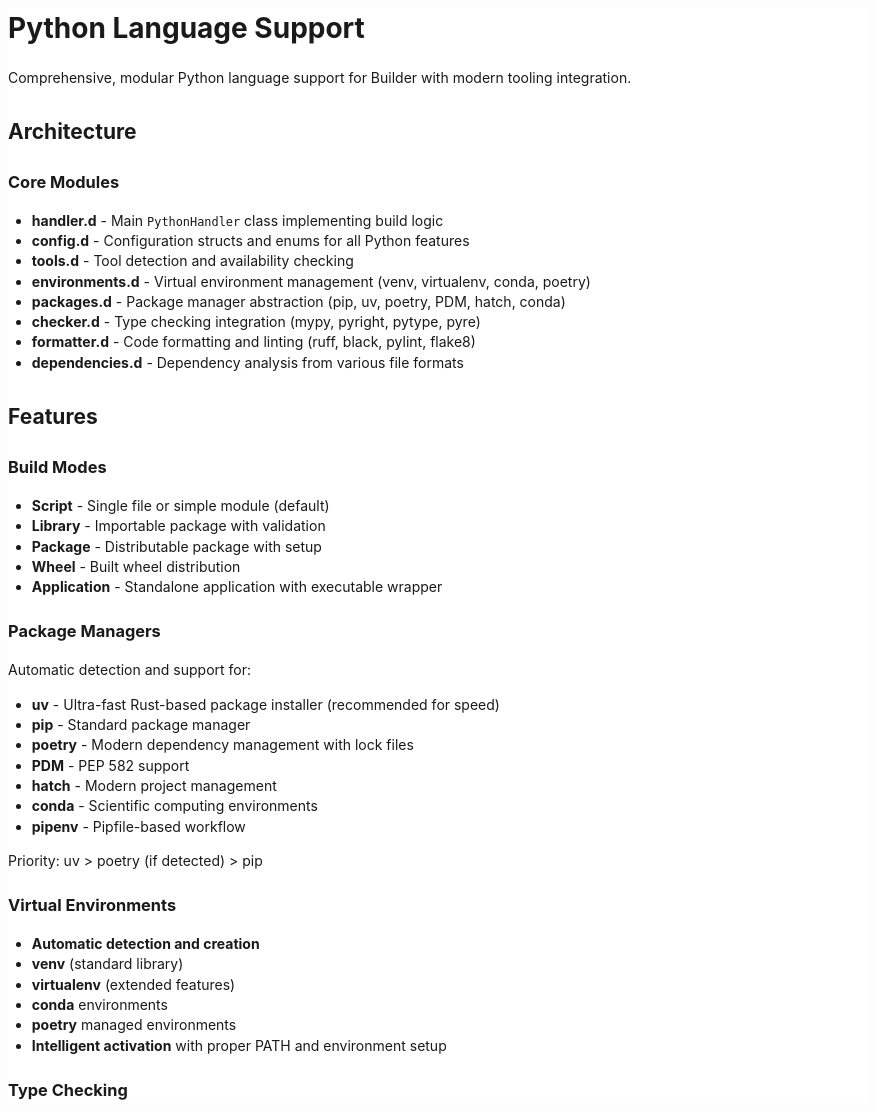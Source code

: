 # Python Language Support

Comprehensive, modular Python language support for Builder with modern tooling integration.

## Architecture

### Core Modules

- **handler.d** - Main `PythonHandler` class implementing build logic
- **config.d** - Configuration structs and enums for all Python features
- **tools.d** - Tool detection and availability checking
- **environments.d** - Virtual environment management (venv, virtualenv, conda, poetry)
- **packages.d** - Package manager abstraction (pip, uv, poetry, PDM, hatch, conda)
- **checker.d** - Type checking integration (mypy, pyright, pytype, pyre)
- **formatter.d** - Code formatting and linting (ruff, black, pylint, flake8)
- **dependencies.d** - Dependency analysis from various file formats

## Features

### Build Modes

- **Script** - Single file or simple module (default)
- **Library** - Importable package with validation
- **Package** - Distributable package with setup
- **Wheel** - Built wheel distribution
- **Application** - Standalone application with executable wrapper

### Package Managers

Automatic detection and support for:
- **uv** - Ultra-fast Rust-based package installer (recommended for speed)
- **pip** - Standard package manager
- **poetry** - Modern dependency management with lock files
- **PDM** - PEP 582 support
- **hatch** - Modern project management
- **conda** - Scientific computing environments
- **pipenv** - Pipfile-based workflow

Priority: uv > poetry (if detected) > pip

### Virtual Environments

- **Automatic detection and creation**
- **venv** (standard library)
- **virtualenv** (extended features)
- **conda** environments
- **poetry** managed environments
- **Intelligent activation** with proper PATH and environment setup

### Type Checking
